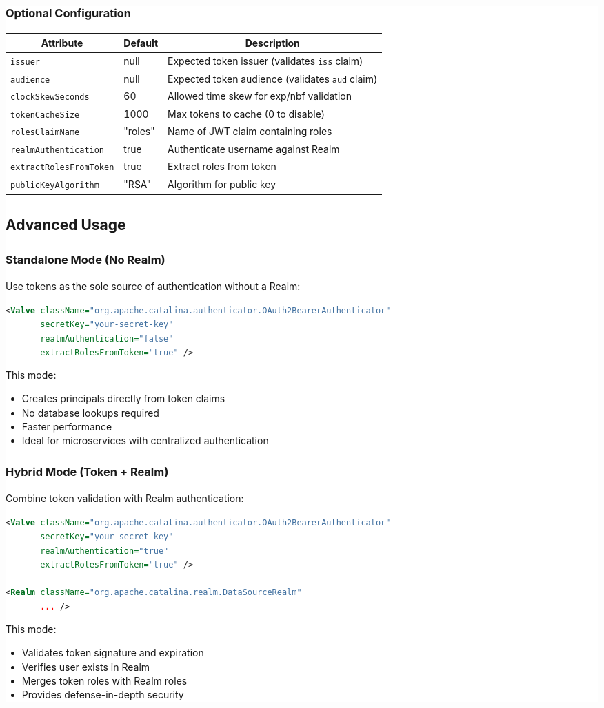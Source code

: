 ### Optional Configuration

| Attribute | Default | Description |
|-----------|---------|-------------|
| `issuer` | null | Expected token issuer (validates `iss` claim) |
| `audience` | null | Expected token audience (validates `aud` claim) |
| `clockSkewSeconds` | 60 | Allowed time skew for exp/nbf validation |
| `tokenCacheSize` | 1000 | Max tokens to cache (0 to disable) |
| `rolesClaimName` | "roles" | Name of JWT claim containing roles |
| `realmAuthentication` | true | Authenticate username against Realm |
| `extractRolesFromToken` | true | Extract roles from token |
| `publicKeyAlgorithm` | "RSA" | Algorithm for public key |

## Advanced Usage

### Standalone Mode (No Realm)

Use tokens as the sole source of authentication without a Realm:

```xml
<Valve className="org.apache.catalina.authenticator.OAuth2BearerAuthenticator"
       secretKey="your-secret-key"
       realmAuthentication="false"
       extractRolesFromToken="true" />
```

This mode:
- Creates principals directly from token claims
- No database lookups required
- Faster performance
- Ideal for microservices with centralized authentication

### Hybrid Mode (Token + Realm)

Combine token validation with Realm authentication:

```xml
<Valve className="org.apache.catalina.authenticator.OAuth2BearerAuthenticator"
       secretKey="your-secret-key"
       realmAuthentication="true"
       extractRolesFromToken="true" />

<Realm className="org.apache.catalina.realm.DataSourceRealm"
       ... />
```

This mode:
- Validates token signature and expiration
- Verifies user exists in Realm
- Merges token roles with Realm roles
- Provides defense-in-depth security

